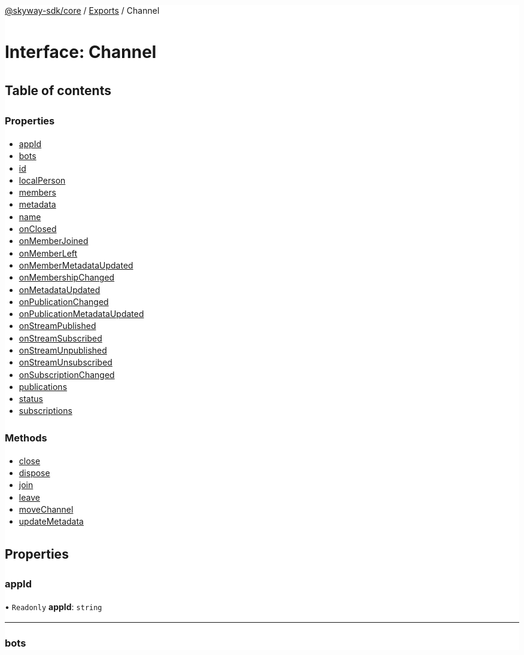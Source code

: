 [@skyway-sdk/core](../README.md) / [Exports](../modules.md) / Channel

# Interface: Channel

## Table of contents

### Properties

- [appId](Channel.md#appid)
- [bots](Channel.md#bots)
- [id](Channel.md#id)
- [localPerson](Channel.md#localperson)
- [members](Channel.md#members)
- [metadata](Channel.md#metadata)
- [name](Channel.md#name)
- [onClosed](Channel.md#onclosed)
- [onMemberJoined](Channel.md#onmemberjoined)
- [onMemberLeft](Channel.md#onmemberleft)
- [onMemberMetadataUpdated](Channel.md#onmembermetadataupdated)
- [onMembershipChanged](Channel.md#onmembershipchanged)
- [onMetadataUpdated](Channel.md#onmetadataupdated)
- [onPublicationChanged](Channel.md#onpublicationchanged)
- [onPublicationMetadataUpdated](Channel.md#onpublicationmetadataupdated)
- [onStreamPublished](Channel.md#onstreampublished)
- [onStreamSubscribed](Channel.md#onstreamsubscribed)
- [onStreamUnpublished](Channel.md#onstreamunpublished)
- [onStreamUnsubscribed](Channel.md#onstreamunsubscribed)
- [onSubscriptionChanged](Channel.md#onsubscriptionchanged)
- [publications](Channel.md#publications)
- [status](Channel.md#status)
- [subscriptions](Channel.md#subscriptions)

### Methods

- [close](Channel.md#close)
- [dispose](Channel.md#dispose)
- [join](Channel.md#join)
- [leave](Channel.md#leave)
- [moveChannel](Channel.md#movechannel)
- [updateMetadata](Channel.md#updatemetadata)

## Properties

### appId

• `Readonly` **appId**: `string`

___

### bots
